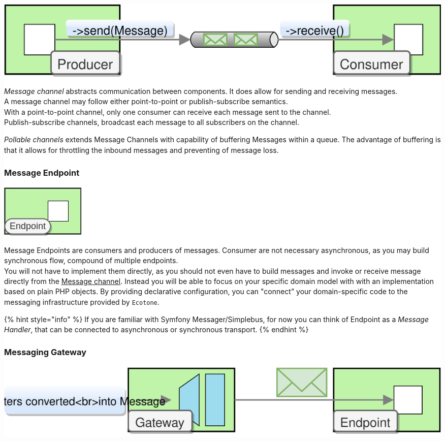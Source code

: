 ![](../.gitbook/assets/message-channel-connection.svg)

_Message channel_ abstracts communication between components. It does allow for sending and receiving messages.  
A message channel may follow either point-to-point or publish-subscribe semantics.   
With a point-to-point channel, only one consumer can receive each message sent to the channel.   
Publish-subscribe channels, broadcast each message to all subscribers on the channel. 

_Pollable channels_ extends Message Channels with capability of buffering Messages within a queue. The advantage of buffering is that it allows for throttling the inbound messages and preventing of message loss. 

### Message Endpoint

![](../.gitbook/assets/endpoint-1.jpg)

Message Endpoints are consumers and producers of messages. Consumer are not necessary asynchronous, as you may build synchronous flow, compound of multiple endpoints.   
You will not have to implement them directly, as you should not even have to build messages and invoke or receive message directly from the [Message channel](lesson-1-messaging-concepts.md#message-channel). Instead you will be able to focus on your specific domain model with with an implementation based on plain PHP objects. By providing declarative configuration, you can "connect” your domain-specific code to the messaging infrastructure provided by `Ecotone`. 

{% hint style="info" %}
If you are familiar with Symfony Messager/Simplebus, for now you can think of Endpoint as a _Message Handler_, that can be connected to asynchronous or synchronous transport. 
{% endhint %}

### Messaging Gateway

![](../.gitbook/assets/gateway_execution.svg)
